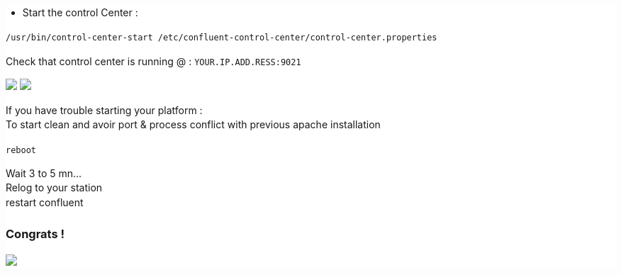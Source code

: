 - Start the control Center : 


```
/usr/bin/control-center-start /etc/confluent-control-center/control-center.properties
```


Check that control center is running @ : `YOUR.IP.ADD.RESS:9021`

<img src="/res/img/cc-clusters.png" height=500 />  


<img src="/res/img/cc-overview.png" height=600 />

If you have trouble starting your platform :<br>
To start clean and avoir port & process conflict with previous apache installation 

````
reboot
````

Wait 3 to 5 mn...<br>
Relog to your station <br>
restart confluent

### Congrats !

<img src="https://i.imgflip.com/1lc14d.jpg"/>
